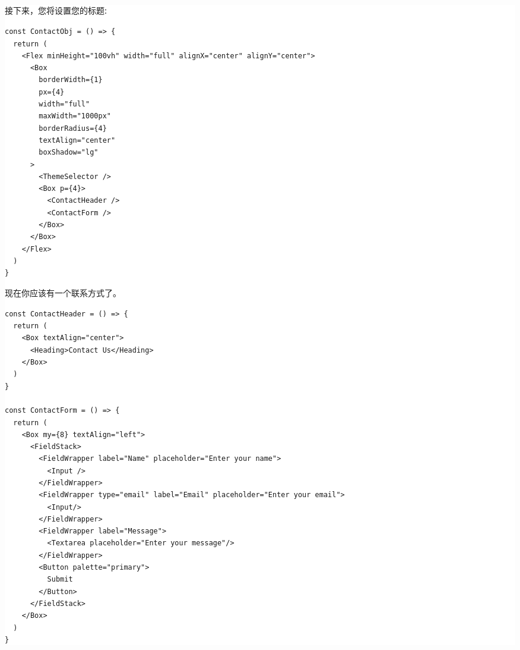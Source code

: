 接下来，您将设置您的标题:

```
const ContactObj = () => {
  return (
    <Flex minHeight="100vh" width="full" alignX="center" alignY="center">
      <Box
        borderWidth={1}
        px={4}
        width="full"
        maxWidth="1000px"
        borderRadius={4}
        textAlign="center"
        boxShadow="lg"
      >
        <ThemeSelector />
        <Box p={4}>
          <ContactHeader />
          <ContactForm />
        </Box>
      </Box>
    </Flex>
  )
}

```

现在你应该有一个联系方式了。

```
const ContactHeader = () => {
  return (
    <Box textAlign="center">
      <Heading>Contact Us</Heading>
    </Box>
  )
}

const ContactForm = () => {
  return (
    <Box my={8} textAlign="left">
      <FieldStack>
        <FieldWrapper label="Name" placeholder="Enter your name">
          <Input />
        </FieldWrapper>
        <FieldWrapper type="email" label="Email" placeholder="Enter your email">
          <Input/>
        </FieldWrapper>
        <FieldWrapper label="Message">
          <Textarea placeholder="Enter your message"/>
        </FieldWrapper>
        <Button palette="primary">
          Submit
        </Button>
      </FieldStack>
    </Box>
  )
}

```
